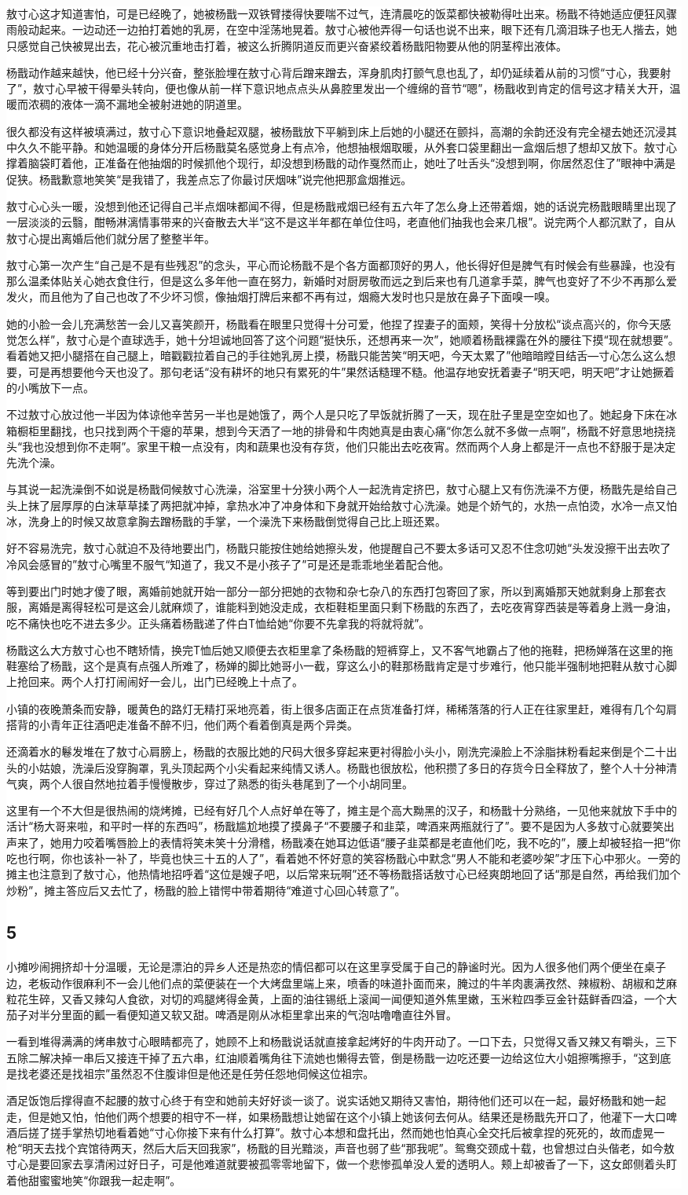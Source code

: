 敖寸心这才知道害怕，可是已经晚了，她被杨戬一双铁臂搂得快要喘不过气，连清晨吃的饭菜都快被勒得吐出来。杨戬不待她适应便狂风骤雨般动起来。一边动还一边拍打着她的乳房，在空中淫荡地晃着。敖寸心被他弄得一句话也说不出来，眼下还有几滴泪珠子也无人揩去，她只感觉自己快被晃出去，花心被沉重地击打着，被这么折腾阴道反而更兴奋紧绞着杨戬阳物要从他的阴茎榨出液体。

杨戬动作越来越快，他已经十分兴奋，整张脸埋在敖寸心背后蹭来蹭去，浑身肌肉打颤气息也乱了，却仍延续着从前的习惯“寸心，我要射了”，敖寸心早被干得晕头转向，便也像从前一样下意识地点点头从鼻腔里发出一个缠绵的音节“嗯”，杨戬收到肯定的信号这才精关大开，温暖而浓稠的液体一滴不漏地全被射进她的阴道里。

很久都没有这样被填满过，敖寸心下意识地叠起双腿，被杨戬放下平躺到床上后她的小腿还在颤抖，高潮的余韵还没有完全褪去她还沉浸其中久久不能平静。和她温暖的身体分开后杨戬莫名感觉身上有点冷，他想抽根烟取暖，从外套口袋里翻出一盒烟后想了想却又放下。敖寸心撑着脑袋盯着他，正准备在他抽烟的时候抓他个现行，却没想到杨戬的动作戛然而止，她吐了吐舌头“没想到啊，你居然忍住了”眼神中满是促狭。杨戬歉意地笑笑“是我错了，我差点忘了你最讨厌烟味”说完他把那盒烟推远。

敖寸心心头一暖，没想到他还记得自己半点烟味都闻不得，但是杨戬戒烟已经有五六年了怎么身上还带着烟，她的话说完杨戬眼睛里出现了一层淡淡的云翳，酣畅淋漓情事带来的兴奋散去大半“这不是这半年都在单位住吗，老直他们抽我也会来几根”。说完两个人都沉默了，自从敖寸心提出离婚后他们就分居了整整半年。

敖寸心第一次产生“自己是不是有些残忍”的念头，平心而论杨戬不是个各方面都顶好的男人，他长得好但是脾气有时候会有些暴躁，也没有那么温柔体贴关心她衣食住行，但是这么多年他一直在努力，新婚时对厨房敬而远之到后来也有几道拿手菜，脾气也变好了不少不再那么爱发火，而且他为了自己也改了不少坏习惯，像抽烟打牌后来都不再有过，烟瘾大发时也只是放在鼻子下面嗅一嗅。

她的小脸一会儿充满愁苦一会儿又喜笑颜开，杨戬看在眼里只觉得十分可爱，他捏了捏妻子的面颊，笑得十分放松“谈点高兴的，你今天感觉怎么样”，敖寸心是个直球选手，她十分坦诚地回答了这个问题“挺快乐，还想再来一次”，她顺着杨戬裸露在外的腰往下摸“现在就想要”。看着她又把小腿搭在自己腿上，暗戳戳拉着自己的手往她乳房上摸，杨戬只能苦笑“明天吧，今天太累了”他暗暗瞠目结舌—寸心怎么这么想要，可是再想要他今天也没了。那句老话“没有耕坏的地只有累死的牛”果然话糙理不糙。他温存地安抚着妻子“明天吧，明天吧”才让她撅着的小嘴放下一点。

不过敖寸心放过他一半因为体谅他辛苦另一半也是她饿了，两个人是只吃了早饭就折腾了一天，现在肚子里是空空如也了。她起身下床在冰箱橱柜里翻找，也只找到两个干瘪的苹果，想到今天洒了一地的排骨和牛肉她真是由衷心痛“你怎么就不多做一点啊”，杨戬不好意思地挠挠头“我也没想到你不走啊”。家里干粮一点没有，肉和蔬果也没有存货，他们只能出去吃夜宵。然而两个人身上都是汗一点也不舒服于是决定先洗个澡。

与其说一起洗澡倒不如说是杨戬伺候敖寸心洗澡，浴室里十分狭小两个人一起洗肯定挤巴，敖寸心腿上又有伤洗澡不方便，杨戬先是给自己头上抹了层厚厚的白沫草草揉了两把就冲掉，拿热水冲了冲身体和下身就开始给敖寸心洗澡。她是个娇气的，水热一点怕烫，水冷一点又怕冰，洗身上的时候又故意拿胸去蹭杨戬的手掌，一个澡洗下来杨戬倒觉得自己比上班还累。

好不容易洗完，敖寸心就迫不及待地要出门，杨戬只能按住她给她擦头发，他提醒自己不要太多话可又忍不住念叨她“头发没擦干出去吹了冷风会感冒的”敖寸心嘴里不服气“知道了，我又不是小孩子了”可是还是乖乖地坐着配合他。

等到要出门时她才傻了眼，离婚前她就开始一部分一部分把她的衣物和杂七杂八的东西打包寄回了家，所以到离婚那天她就剩身上那套衣服，离婚是离得轻松可是这会儿就麻烦了，谁能料到她没走成，衣柜鞋柜里面只剩下杨戬的东西了，去吃夜宵穿西装是等着身上溅一身油，吃不痛快也吃不进去多少。正头痛着杨戬递了件白T恤给她“你要不先拿我的将就将就”。

杨戬这么大方敖寸心也不瞎矫情，换完T恤后她又顺便去衣柜里拿了条杨戬的短裤穿上，又不客气地霸占了他的拖鞋，把杨婵落在这里的拖鞋塞给了杨戬，这个是真有点强人所难了，杨婵的脚比她哥小一截，穿这么小的鞋那杨戬肯定是寸步难行，他只能半强制地把鞋从敖寸心脚上抢回来。两个人打打闹闹好一会儿，出门已经晚上十点了。

小镇的夜晚萧条而安静，暖黄色的路灯无精打采地亮着，街上很多店面正在点货准备打烊，稀稀落落的行人正在往家里赶，难得有几个勾肩搭背的小青年正往酒吧走准备不醉不归，他们两个看着倒真是两个异类。

还滴着水的鬈发堆在了敖寸心肩膀上，杨戬的衣服比她的尺码大很多穿起来更衬得脸小头小，刚洗完澡脸上不涂脂抹粉看起来倒是个二十出头的小姑娘，洗澡后没穿胸罩，乳头顶起两个小尖看起来纯情又诱人。杨戬也很放松，他积攒了多日的存货今日全释放了，整个人十分神清气爽，两个人很自然地拉着手慢慢散步，穿过了熟悉的街头巷尾到了一个小胡同里。

这里有一个不大但是很热闹的烧烤摊，已经有好几个人点好单在等了，摊主是个高大黝黑的汉子，和杨戬十分熟络，一见他来就放下手中的活计“杨大哥来啦，和平时一样的东西吗”，杨戬尴尬地摸了摸鼻子“不要腰子和韭菜，啤酒来两瓶就行了”。要不是因为人多敖寸心就要笑出声来了，她用力咬着嘴唇脸上的表情将笑未笑十分滑稽，杨戬凑在她耳边低语“腰子韭菜都是老直他们吃，我不吃的”，腰上却被轻掐一把“你吃也行啊，你也该补一补了，毕竟也快三十五的人了”，看着她不怀好意的笑容杨戬心中默念“男人不能和老婆吵架”才压下心中邪火。一旁的摊主也注意到了敖寸心，他热情地招呼着“这位是嫂子吧，以后常来玩啊”还不等杨戬搭话敖寸心已经爽朗地回了话“那是自然，再给我们加个炒粉”，摊主答应后又去忙了，杨戬的脸上错愕中带着期待“难道寸心回心转意了”。

## 5

小摊吵闹拥挤却十分温暖，无论是漂泊的异乡人还是热恋的情侣都可以在这里享受属于自己的静谧时光。因为人很多他们两个便坐在桌子边，老板动作很麻利不一会儿他们点的菜便装在一个大烤盘里端上来，喷香的味道扑面而来，腌过的牛羊肉裹满孜然、辣椒粉、胡椒和芝麻粒花生碎，又香又辣勾人食欲，对切的鸡腿烤得金黄，上面的油往锡纸上滚闻一闻便知道外焦里嫩，玉米粒四季豆金针菇鲜香四溢，一个大茄子对半分里面的瓤一看便知道又软又甜。啤酒是刚从冰柜里拿出来的气泡咕噜噜直往外冒。

一看到堆得满满的烤串敖寸心眼睛都亮了，她顾不上和杨戬说话就直接拿起烤好的牛肉开动了。一口下去，只觉得又香又辣又有嚼头，三下五除二解决掉一串后又接连干掉了五六串，红油顺着嘴角往下流她也懒得去管，倒是杨戬一边吃还要一边给这位大小姐擦嘴擦手，“这到底是找老婆还是找祖宗”虽然忍不住腹诽但是他还是任劳任怨地伺候这位祖宗。

酒足饭饱后撑得直不起腰的敖寸心终于有空和她前夫好好谈一谈了。说实话她又期待又害怕，期待他们还可以在一起，最好杨戬和她一起走，但是她又怕，怕他们两个想要的相守不一样，如果杨戬想让她留在这个小镇上她该何去何从。结果还是杨戬先开口了，他灌下一大口啤酒后搓了搓手掌热切地看着她“寸心你接下来有什么打算”。敖寸心本想和盘托出，然而她也怕真心全交托后被拿捏的死死的，故而虚晃一枪“明天去找个宾馆待两天，然后大后天回我家”，杨戬的目光黯淡，声音也弱了些“那我呢”。鸳鸯交颈成十载，也曾想过白头偕老，如今敖寸心是要回家去享清闲过好日子，可是他难道就要被孤零零地留下，做一个悲惨孤单没人爱的透明人。颊上却被香了一下，这女郎侧着头盯着他甜蜜蜜地笑“你跟我一起走啊”。
